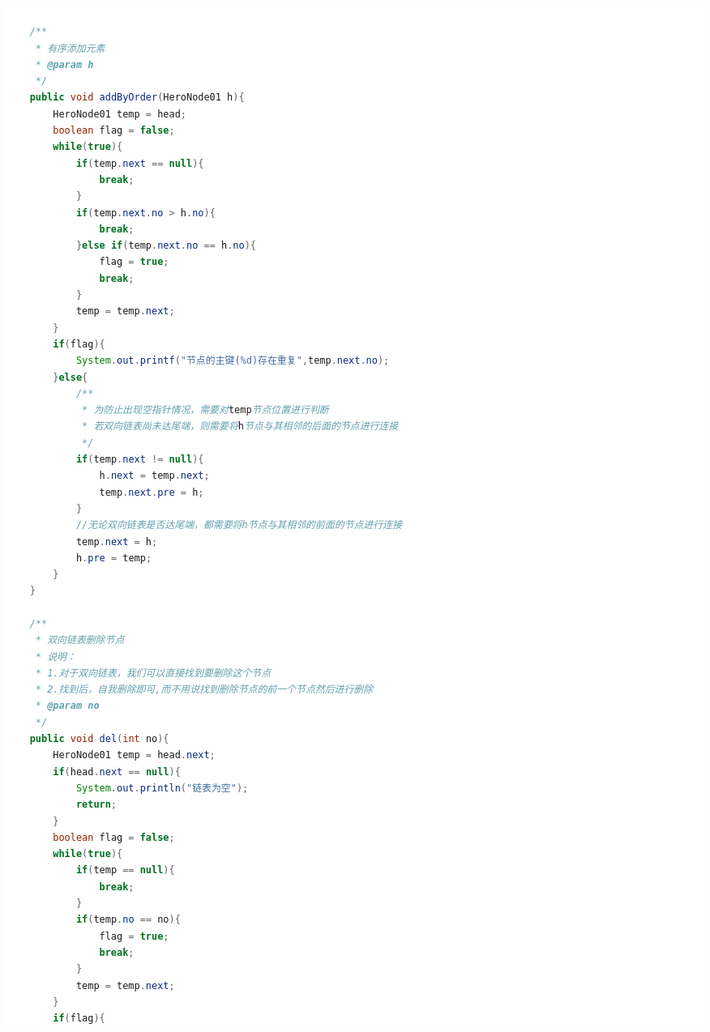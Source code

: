 ```java

    /**
     * 有序添加元素
     * @param h
     */
    public void addByOrder(HeroNode01 h){
        HeroNode01 temp = head;
        boolean flag = false;
        while(true){
            if(temp.next == null){
                break;
            }
            if(temp.next.no > h.no){
                break;
            }else if(temp.next.no == h.no){
                flag = true;
                break;
            }
            temp = temp.next;
        }
        if(flag){
            System.out.printf("节点的主键(%d)存在重复",temp.next.no);
        }else{
            /**
             * 为防止出现空指针情况，需要对temp节点位置进行判断
             * 若双向链表尚未达尾端，则需要将h节点与其相邻的后面的节点进行连接
             */
            if(temp.next != null){
                h.next = temp.next;
                temp.next.pre = h;
            }
            //无论双向链表是否达尾端，都需要将h节点与其相邻的前面的节点进行连接
            temp.next = h;
            h.pre = temp;
        }
    }

    /**
     * 双向链表删除节点
     * 说明：
     * 1.对于双向链表，我们可以直接找到要删除这个节点
     * 2.找到后，自我删除即可,而不用说找到删除节点的前一个节点然后进行删除
     * @param no
     */
    public void del(int no){
        HeroNode01 temp = head.next;
        if(head.next == null){
            System.out.println("链表为空");
            return;
        }
        boolean flag = false;
        while(true){
            if(temp == null){
                break;
            }
            if(temp.no == no){
                flag = true;
                break;
            }
            temp = temp.next;
        }
        if(flag){

```